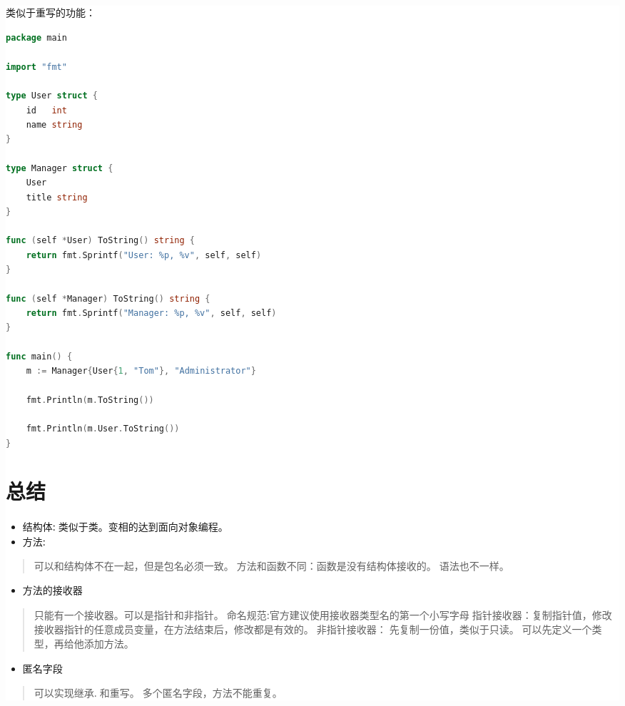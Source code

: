 类似于重写的功能：

~~~go
package main

import "fmt"

type User struct {
    id   int
    name string
}

type Manager struct {
    User
    title string
}

func (self *User) ToString() string {
    return fmt.Sprintf("User: %p, %v", self, self)
}

func (self *Manager) ToString() string {
    return fmt.Sprintf("Manager: %p, %v", self, self)
}

func main() {
    m := Manager{User{1, "Tom"}, "Administrator"}

    fmt.Println(m.ToString())

    fmt.Println(m.User.ToString())
}
~~~

# 总结
- 结构体:   类似于类。变相的达到面向对象编程。
- 方法:     
> 可以和结构体不在一起，但是包名必须一致。
> 方法和函数不同：函数是没有结构体接收的。  语法也不一样。

- 方法的接收器
> 只能有一个接收器。可以是指针和非指针。
> 命名规范:官方建议使用接收器类型名的第一个小写字母
> 指针接收器：复制指针值，修改接收器指针的任意成员变量，在方法结束后，修改都是有效的。
> 非指针接收器： 先复制一份值，类似于只读。
> 可以先定义一个类型，再给他添加方法。

- 匿名字段
> 可以实现继承. 和重写。
> 多个匿名字段，方法不能重复。